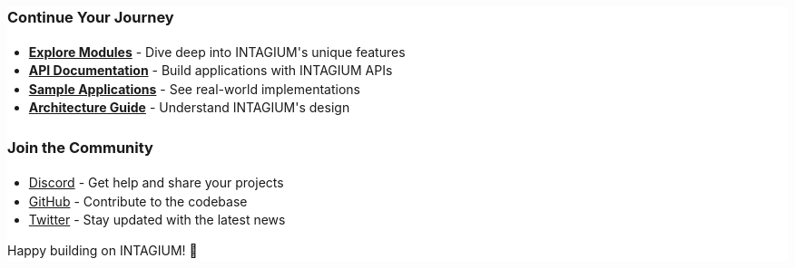 ### Continue Your Journey

- **[Explore Modules](/modules/overview)** - Dive deep into INTAGIUM's unique features
- **[API Documentation](/api/overview)** - Build applications with INTAGIUM APIs
- **[Sample Applications](/samples/overview)** - See real-world implementations
- **[Architecture Guide](/architecture/overview)** - Understand INTAGIUM's design

### Join the Community

- [Discord](https://discord.gg/intagium) - Get help and share your projects
- [GitHub](https://github.com/amrae1/INTAGIUM) - Contribute to the codebase
- [Twitter](https://twitter.com/intagium) - Stay updated with the latest news

Happy building on INTAGIUM! 🚀

